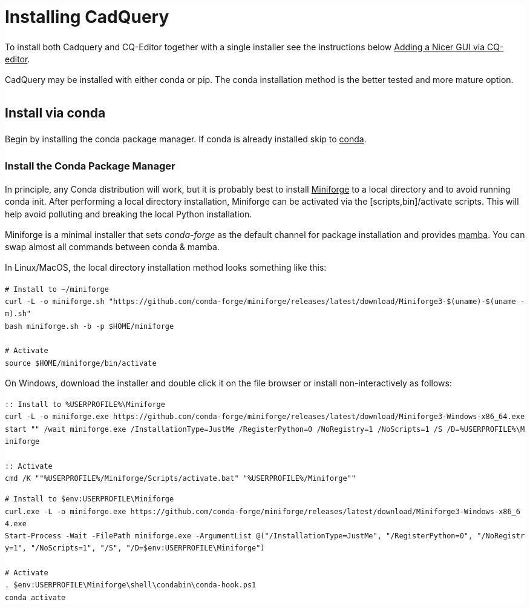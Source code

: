 <a id="installation"></a>

# Installing CadQuery

To install both Cadquery and CQ-Editor together with a single installer see the instructions below [Adding a Nicer GUI via CQ-editor]().

CadQuery may be installed with either conda or pip.  The conda installation method is the better tested and more mature option.

## Install via conda

Begin by installing the conda package manager.  If conda is already installed skip to [conda]().

### Install the Conda Package Manager

In principle, any Conda distribution will work, but it is probably best to install [Miniforge](https://github.com/conda-forge/miniforge) to a local directory and to avoid running conda init.  After performing a local directory installation, Miniforge can be activated via the [scripts,bin]/activate scripts. This will help avoid polluting and breaking the local Python installation.

Miniforge is a minimal installer that sets *conda-forge* as the default channel for package installation and provides [mamba](https://mamba.readthedocs.io/en/latest/user_guide/mamba.html).  You can swap almost all commands between conda & mamba.

In Linux/MacOS, the local directory installation method looks something like this:

```default
# Install to ~/miniforge
curl -L -o miniforge.sh "https://github.com/conda-forge/miniforge/releases/latest/download/Miniforge3-$(uname)-$(uname -m).sh"
bash miniforge.sh -b -p $HOME/miniforge

# Activate
source $HOME/miniforge/bin/activate
```

On Windows, download the installer and double click it on the file browser or install non-interactively as follows:

```default
:: Install to %USERPROFILE%\Miniforge
curl -L -o miniforge.exe https://github.com/conda-forge/miniforge/releases/latest/download/Miniforge3-Windows-x86_64.exe
start "" /wait miniforge.exe /InstallationType=JustMe /RegisterPython=0 /NoRegistry=1 /NoScripts=1 /S /D=%USERPROFILE%\Miniforge

:: Activate
cmd /K ""%USERPROFILE%/Miniforge/Scripts/activate.bat" "%USERPROFILE%/Miniforge""
```

```default
# Install to $env:USERPROFILE\Miniforge
curl.exe -L -o miniforge.exe https://github.com/conda-forge/miniforge/releases/latest/download/Miniforge3-Windows-x86_64.exe
Start-Process -Wait -FilePath miniforge.exe -ArgumentList @("/InstallationType=JustMe", "/RegisterPython=0", "/NoRegistry=1", "/NoScripts=1", "/S", "/D=$env:USERPROFILE\Miniforge")

# Activate
. $env:USERPROFILE\Miniforge\shell\condabin\conda-hook.ps1
conda activate
```
